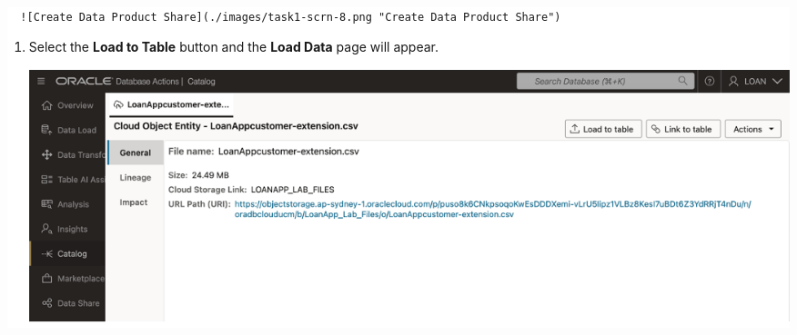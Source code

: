       ![Create Data Product Share](./images/task1-scrn-8.png "Create Data Product Share")

   1. Select the **Load to Table** button and the **Load Data** page will appear. 

      ![Create Data Product Share](./images/task1-scrn-9.png "Create Data Product Share")  
